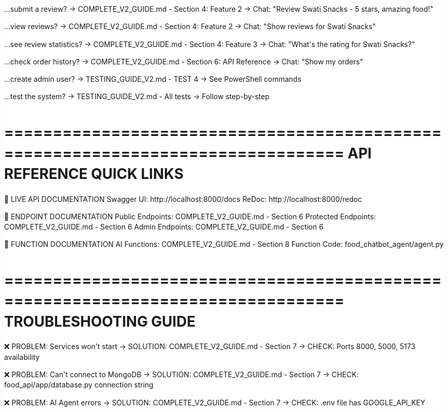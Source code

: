 ...submit a review?
   → COMPLETE_V2_GUIDE.md - Section 4: Feature 2
   → Chat: "Review Swati Snacks - 5 stars, amazing food!"

...view reviews?
   → COMPLETE_V2_GUIDE.md - Section 4: Feature 2
   → Chat: "Show reviews for Swati Snacks"

...see review statistics?
   → COMPLETE_V2_GUIDE.md - Section 4: Feature 3
   → Chat: "What's the rating for Swati Snacks?"

...check order history?
   → COMPLETE_V2_GUIDE.md - Section 6: API Reference
   → Chat: "Show my orders"

...create admin user?
   → TESTING_GUIDE_V2.md - TEST 4
   → See PowerShell commands

...test the system?
   → TESTING_GUIDE_V2.md - All tests
   → Follow step-by-step

================================================================================
                          API REFERENCE QUICK LINKS
================================================================================

📡 LIVE API DOCUMENTATION
   Swagger UI: http://localhost:8000/docs
   ReDoc: http://localhost:8000/redoc

📖 ENDPOINT DOCUMENTATION
   Public Endpoints: COMPLETE_V2_GUIDE.md - Section 6
   Protected Endpoints: COMPLETE_V2_GUIDE.md - Section 6
   Admin Endpoints: COMPLETE_V2_GUIDE.md - Section 6

🔧 FUNCTION DOCUMENTATION
   AI Functions: COMPLETE_V2_GUIDE.md - Section 8
   Function Code: food_chatbot_agent/agent.py

================================================================================
                          TROUBLESHOOTING GUIDE
================================================================================

❌ PROBLEM: Services won't start
   → SOLUTION: COMPLETE_V2_GUIDE.md - Section 7
   → CHECK: Ports 8000, 5000, 5173 availability

❌ PROBLEM: Can't connect to MongoDB
   → SOLUTION: COMPLETE_V2_GUIDE.md - Section 7
   → CHECK: food_api/app/database.py connection string

❌ PROBLEM: AI Agent errors
   → SOLUTION: COMPLETE_V2_GUIDE.md - Section 7
   → CHECK: .env file has GOOGLE_API_KEY
